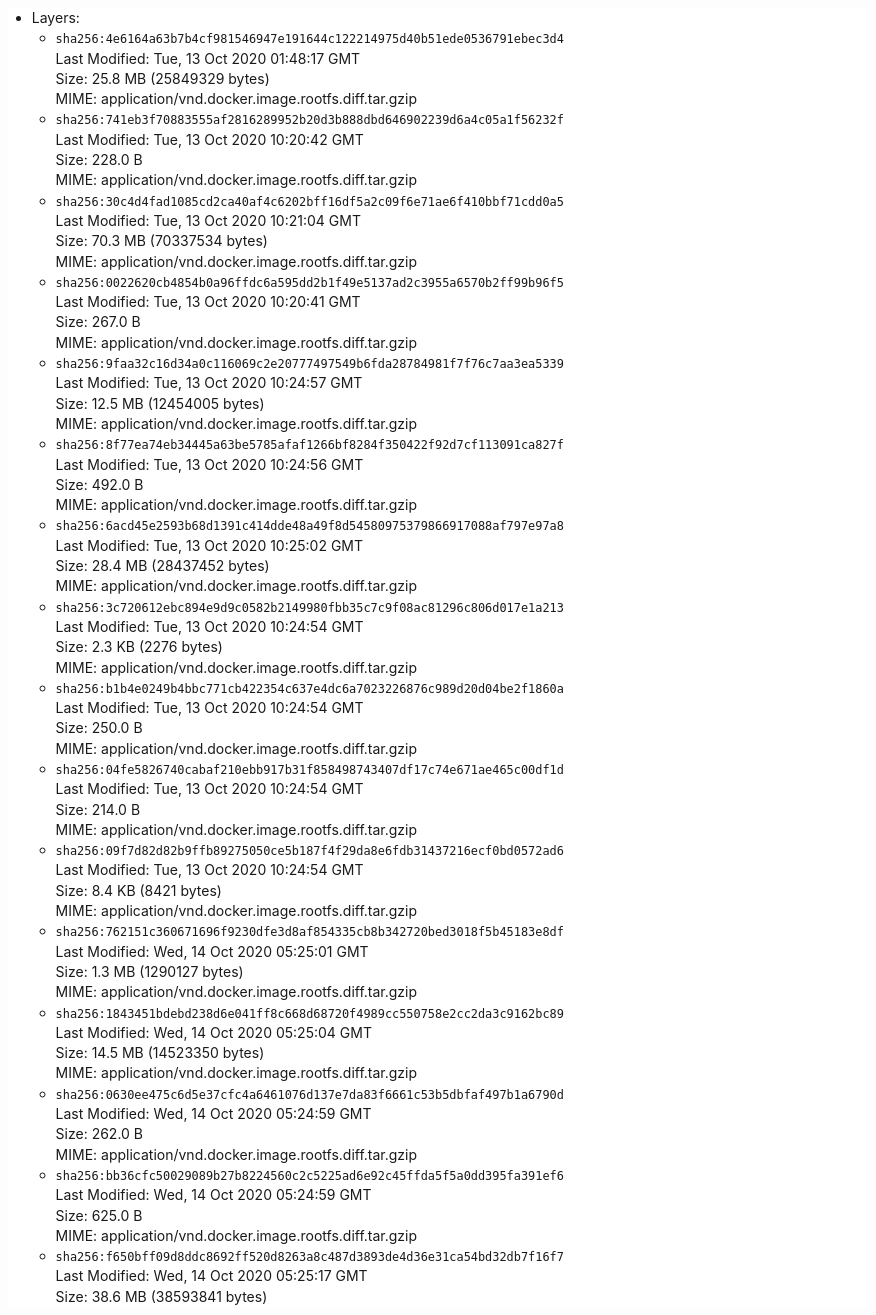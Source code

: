 -	Layers:
	-	`sha256:4e6164a63b7b4cf981546947e191644c122214975d40b51ede0536791ebec3d4`  
		Last Modified: Tue, 13 Oct 2020 01:48:17 GMT  
		Size: 25.8 MB (25849329 bytes)  
		MIME: application/vnd.docker.image.rootfs.diff.tar.gzip
	-	`sha256:741eb3f70883555af2816289952b20d3b888dbd646902239d6a4c05a1f56232f`  
		Last Modified: Tue, 13 Oct 2020 10:20:42 GMT  
		Size: 228.0 B  
		MIME: application/vnd.docker.image.rootfs.diff.tar.gzip
	-	`sha256:30c4d4fad1085cd2ca40af4c6202bff16df5a2c09f6e71ae6f410bbf71cdd0a5`  
		Last Modified: Tue, 13 Oct 2020 10:21:04 GMT  
		Size: 70.3 MB (70337534 bytes)  
		MIME: application/vnd.docker.image.rootfs.diff.tar.gzip
	-	`sha256:0022620cb4854b0a96ffdc6a595dd2b1f49e5137ad2c3955a6570b2ff99b96f5`  
		Last Modified: Tue, 13 Oct 2020 10:20:41 GMT  
		Size: 267.0 B  
		MIME: application/vnd.docker.image.rootfs.diff.tar.gzip
	-	`sha256:9faa32c16d34a0c116069c2e20777497549b6fda28784981f7f76c7aa3ea5339`  
		Last Modified: Tue, 13 Oct 2020 10:24:57 GMT  
		Size: 12.5 MB (12454005 bytes)  
		MIME: application/vnd.docker.image.rootfs.diff.tar.gzip
	-	`sha256:8f77ea74eb34445a63be5785afaf1266bf8284f350422f92d7cf113091ca827f`  
		Last Modified: Tue, 13 Oct 2020 10:24:56 GMT  
		Size: 492.0 B  
		MIME: application/vnd.docker.image.rootfs.diff.tar.gzip
	-	`sha256:6acd45e2593b68d1391c414dde48a49f8d54580975379866917088af797e97a8`  
		Last Modified: Tue, 13 Oct 2020 10:25:02 GMT  
		Size: 28.4 MB (28437452 bytes)  
		MIME: application/vnd.docker.image.rootfs.diff.tar.gzip
	-	`sha256:3c720612ebc894e9d9c0582b2149980fbb35c7c9f08ac81296c806d017e1a213`  
		Last Modified: Tue, 13 Oct 2020 10:24:54 GMT  
		Size: 2.3 KB (2276 bytes)  
		MIME: application/vnd.docker.image.rootfs.diff.tar.gzip
	-	`sha256:b1b4e0249b4bbc771cb422354c637e4dc6a7023226876c989d20d04be2f1860a`  
		Last Modified: Tue, 13 Oct 2020 10:24:54 GMT  
		Size: 250.0 B  
		MIME: application/vnd.docker.image.rootfs.diff.tar.gzip
	-	`sha256:04fe5826740cabaf210ebb917b31f858498743407df17c74e671ae465c00df1d`  
		Last Modified: Tue, 13 Oct 2020 10:24:54 GMT  
		Size: 214.0 B  
		MIME: application/vnd.docker.image.rootfs.diff.tar.gzip
	-	`sha256:09f7d82d82b9ffb89275050ce5b187f4f29da8e6fdb31437216ecf0bd0572ad6`  
		Last Modified: Tue, 13 Oct 2020 10:24:54 GMT  
		Size: 8.4 KB (8421 bytes)  
		MIME: application/vnd.docker.image.rootfs.diff.tar.gzip
	-	`sha256:762151c360671696f9230dfe3d8af854335cb8b342720bed3018f5b45183e8df`  
		Last Modified: Wed, 14 Oct 2020 05:25:01 GMT  
		Size: 1.3 MB (1290127 bytes)  
		MIME: application/vnd.docker.image.rootfs.diff.tar.gzip
	-	`sha256:1843451bdebd238d6e041ff8c668d68720f4989cc550758e2cc2da3c9162bc89`  
		Last Modified: Wed, 14 Oct 2020 05:25:04 GMT  
		Size: 14.5 MB (14523350 bytes)  
		MIME: application/vnd.docker.image.rootfs.diff.tar.gzip
	-	`sha256:0630ee475c6d5e37cfc4a6461076d137e7da83f6661c53b5dbfaf497b1a6790d`  
		Last Modified: Wed, 14 Oct 2020 05:24:59 GMT  
		Size: 262.0 B  
		MIME: application/vnd.docker.image.rootfs.diff.tar.gzip
	-	`sha256:bb36cfc50029089b27b8224560c2c5225ad6e92c45ffda5f5a0dd395fa391ef6`  
		Last Modified: Wed, 14 Oct 2020 05:24:59 GMT  
		Size: 625.0 B  
		MIME: application/vnd.docker.image.rootfs.diff.tar.gzip
	-	`sha256:f650bff09d8ddc8692ff520d8263a8c487d3893de4d36e31ca54bd32db7f16f7`  
		Last Modified: Wed, 14 Oct 2020 05:25:17 GMT  
		Size: 38.6 MB (38593841 bytes)  